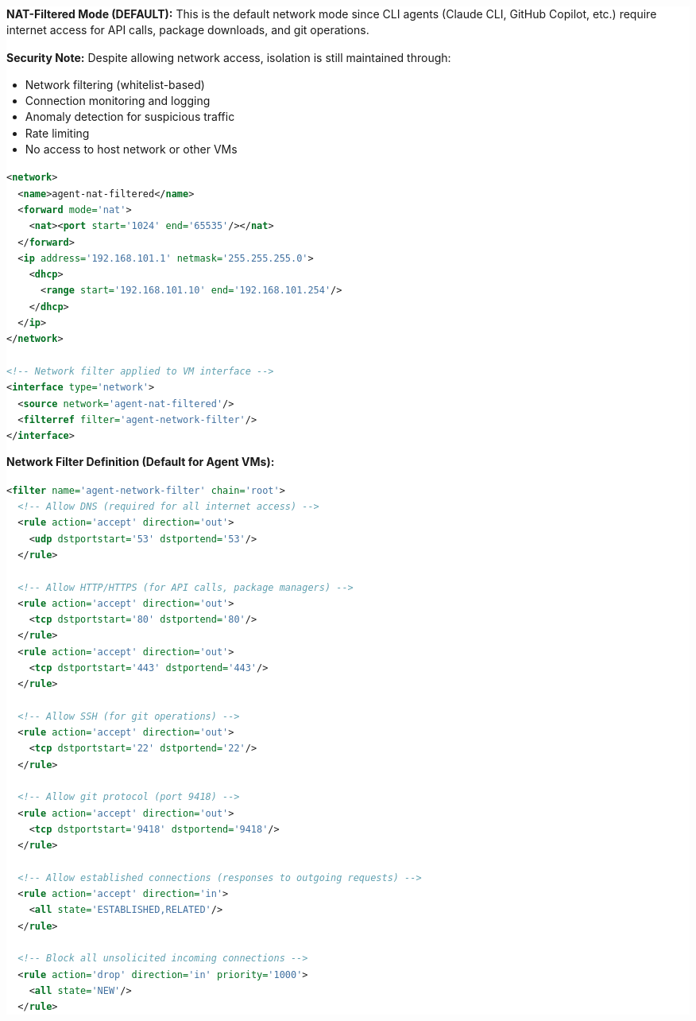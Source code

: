**NAT-Filtered Mode (DEFAULT):**
This is the default network mode since CLI agents (Claude CLI, GitHub Copilot, etc.) require internet access for API calls, package downloads, and git operations.

**Security Note:** Despite allowing network access, isolation is still maintained through:
- Network filtering (whitelist-based)
- Connection monitoring and logging
- Anomaly detection for suspicious traffic
- Rate limiting
- No access to host network or other VMs
```xml
<network>
  <name>agent-nat-filtered</name>
  <forward mode='nat'>
    <nat><port start='1024' end='65535'/></nat>
  </forward>
  <ip address='192.168.101.1' netmask='255.255.255.0'>
    <dhcp>
      <range start='192.168.101.10' end='192.168.101.254'/>
    </dhcp>
  </ip>
</network>

<!-- Network filter applied to VM interface -->
<interface type='network'>
  <source network='agent-nat-filtered'/>
  <filterref filter='agent-network-filter'/>
</interface>
```

**Network Filter Definition (Default for Agent VMs):**
```xml
<filter name='agent-network-filter' chain='root'>
  <!-- Allow DNS (required for all internet access) -->
  <rule action='accept' direction='out'>
    <udp dstportstart='53' dstportend='53'/>
  </rule>

  <!-- Allow HTTP/HTTPS (for API calls, package managers) -->
  <rule action='accept' direction='out'>
    <tcp dstportstart='80' dstportend='80'/>
  </rule>
  <rule action='accept' direction='out'>
    <tcp dstportstart='443' dstportend='443'/>
  </rule>

  <!-- Allow SSH (for git operations) -->
  <rule action='accept' direction='out'>
    <tcp dstportstart='22' dstportend='22'/>
  </rule>

  <!-- Allow git protocol (port 9418) -->
  <rule action='accept' direction='out'>
    <tcp dstportstart='9418' dstportend='9418'/>
  </rule>

  <!-- Allow established connections (responses to outgoing requests) -->
  <rule action='accept' direction='in'>
    <all state='ESTABLISHED,RELATED'/>
  </rule>

  <!-- Block all unsolicited incoming connections -->
  <rule action='drop' direction='in' priority='1000'>
    <all state='NEW'/>
  </rule>
```